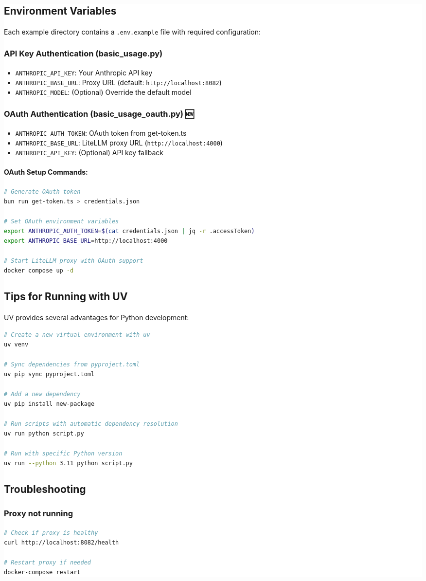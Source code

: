 ## Environment Variables

Each example directory contains a `.env.example` file with required configuration:

### API Key Authentication (basic_usage.py)
- `ANTHROPIC_API_KEY`: Your Anthropic API key
- `ANTHROPIC_BASE_URL`: Proxy URL (default: `http://localhost:8082`)
- `ANTHROPIC_MODEL`: (Optional) Override the default model

### OAuth Authentication (basic_usage_oauth.py) 🆕
- `ANTHROPIC_AUTH_TOKEN`: OAuth token from get-token.ts
- `ANTHROPIC_BASE_URL`: LiteLLM proxy URL (`http://localhost:4000`)
- `ANTHROPIC_API_KEY`: (Optional) API key fallback

#### OAuth Setup Commands:
```bash
# Generate OAuth token
bun run get-token.ts > credentials.json

# Set OAuth environment variables
export ANTHROPIC_AUTH_TOKEN=$(cat credentials.json | jq -r .accessToken)
export ANTHROPIC_BASE_URL=http://localhost:4000

# Start LiteLLM proxy with OAuth support
docker compose up -d
```

## Tips for Running with UV

UV provides several advantages for Python development:

```bash
# Create a new virtual environment with uv
uv venv

# Sync dependencies from pyproject.toml
uv pip sync pyproject.toml

# Add a new dependency
uv pip install new-package

# Run scripts with automatic dependency resolution
uv run python script.py

# Run with specific Python version
uv run --python 3.11 python script.py
```

## Troubleshooting

### Proxy not running
```bash
# Check if proxy is healthy
curl http://localhost:8082/health

# Restart proxy if needed
docker-compose restart
```

